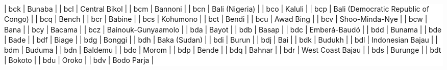 | bck      | Bunaba |
| bcl      | Central Bikol |
| bcm      | Bannoni |
| bcn      | Bali (Nigeria) |
| bco      | Kaluli |
| bcp      | Bali (Democratic Republic of Congo) |
| bcq      | Bench |
| bcr      | Babine |
| bcs      | Kohumono |
| bct      | Bendi |
| bcu      | Awad Bing |
| bcv      | Shoo-Minda-Nye |
| bcw      | Bana |
| bcy      | Bacama |
| bcz      | Bainouk-Gunyaamolo |
| bda      | Bayot |
| bdb      | Basap |
| bdc      | Emberá-Baudó |
| bdd      | Bunama |
| bde      | Bade |
| bdf      | Biage |
| bdg      | Bonggi |
| bdh      | Baka (Sudan) |
| bdi      | Burun |
| bdj      | Bai |
| bdk      | Budukh |
| bdl      | Indonesian Bajau |
| bdm      | Buduma |
| bdn      | Baldemu |
| bdo      | Morom |
| bdp      | Bende |
| bdq      | Bahnar |
| bdr      | West Coast Bajau |
| bds      | Burunge |
| bdt      | Bokoto |
| bdu      | Oroko |
| bdv      | Bodo Parja |